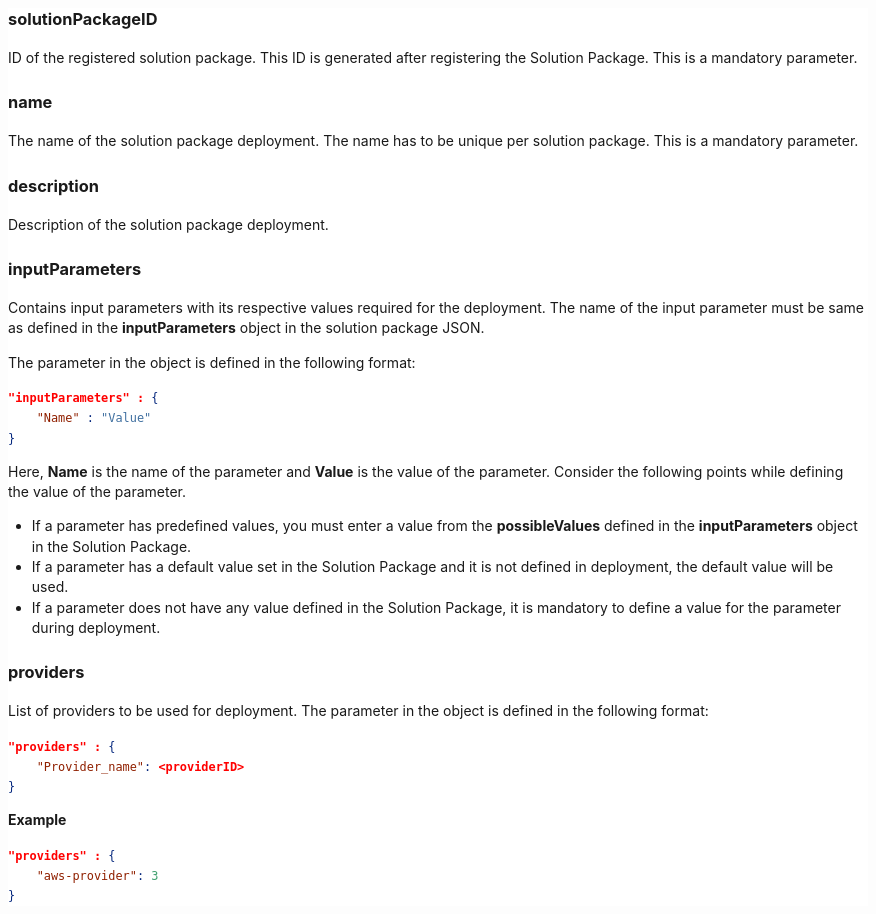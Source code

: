 ### <a id="sp-id" name="sp-id"></a>solutionPackageID

ID of the registered solution package. This ID is generated after registering the Solution Package.  This is a mandatory parameter.

### <a id="name" name="name"></a>name

The name of the solution package deployment. The name has to be unique per solution package. This is a mandatory parameter.

### <a id="desc" name="desc"></a>description

Description of the solution package deployment.

### <a id="input" name="input"></a>inputParameters

Contains input parameters with its respective values required for the deployment. The name of the input parameter must be same as defined in the **inputParameters** object in the solution package JSON.<br>

The parameter in the object is defined in the following format:

```json
"inputParameters" : {
    "Name" : "Value"
}
```

Here, **Name** is the name of the parameter and **Value** is the value of the parameter. Consider the following points while defining the value of the parameter.

- If a parameter has predefined values, you must enter a value from the **possibleValues** defined in the **inputParameters** object in the Solution Package. 
- If a parameter has a default value set in the Solution Package and it is not defined in deployment, the default value will be used.
- If a parameter does not have any value defined in the Solution Package, it is mandatory to define a value for the parameter during deployment. 

### <a id="prov" name="prov"></a>providers

List of providers to be used for deployment. The parameter in the object is defined in the following format:

```json
"providers" : {
    "Provider_name": <providerID>
}
```

**Example**

```json
"providers" : {
    "aws-provider": 3
}
```
